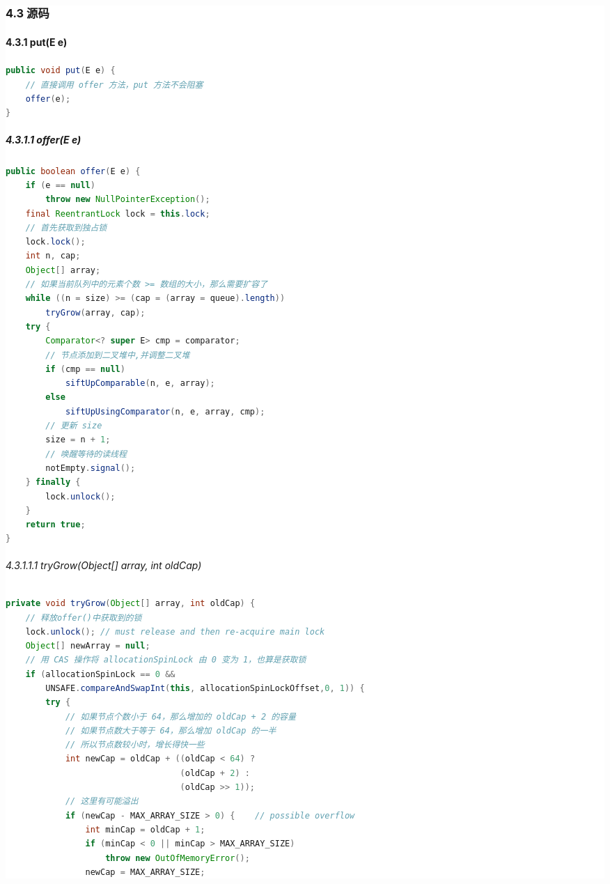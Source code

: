 ### 4.3 源码

#### 4.3.1 put(E e)

```java
public void put(E e) {
    // 直接调用 offer 方法，put 方法不会阻塞
    offer(e); 
}
```

##### 4.3.1.1 offer(E e)

```java
public boolean offer(E e) {
    if (e == null)
        throw new NullPointerException();
    final ReentrantLock lock = this.lock;
    // 首先获取到独占锁
    lock.lock();
    int n, cap;
    Object[] array;
    // 如果当前队列中的元素个数 >= 数组的大小，那么需要扩容了
    while ((n = size) >= (cap = (array = queue).length))
        tryGrow(array, cap);
    try {
        Comparator<? super E> cmp = comparator;
        // 节点添加到二叉堆中,并调整二叉堆
        if (cmp == null)
            siftUpComparable(n, e, array);
        else
            siftUpUsingComparator(n, e, array, cmp);
        // 更新 size
        size = n + 1;
        // 唤醒等待的读线程
        notEmpty.signal();
    } finally {
        lock.unlock();
    }
    return true;
}
```

###### 4.3.1.1.1 tryGrow(Object[] array, int oldCap)

```java
private void tryGrow(Object[] array, int oldCap) {
    // 释放offer()中获取到的锁
    lock.unlock(); // must release and then re-acquire main lock
    Object[] newArray = null;
    // 用 CAS 操作将 allocationSpinLock 由 0 变为 1，也算是获取锁
    if (allocationSpinLock == 0 &&
        UNSAFE.compareAndSwapInt(this, allocationSpinLockOffset,0, 1)) {
        try {
            // 如果节点个数小于 64，那么增加的 oldCap + 2 的容量
            // 如果节点数大于等于 64，那么增加 oldCap 的一半
            // 所以节点数较小时，增长得快一些
            int newCap = oldCap + ((oldCap < 64) ?
                                   (oldCap + 2) :
                                   (oldCap >> 1));
            // 这里有可能溢出
            if (newCap - MAX_ARRAY_SIZE > 0) {    // possible overflow
                int minCap = oldCap + 1;
                if (minCap < 0 || minCap > MAX_ARRAY_SIZE)
                    throw new OutOfMemoryError();
                newCap = MAX_ARRAY_SIZE;
```